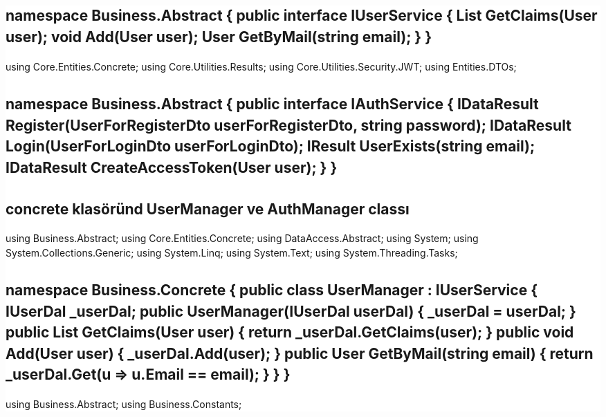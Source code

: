 namespace Business.Abstract
{
    public interface IUserService
    {
        List<OperationClaim> GetClaims(User user);
        void Add(User user);
        User GetByMail(string email);
    }
}
-------------------------
﻿using Core.Entities.Concrete;
using Core.Utilities.Results;
using Core.Utilities.Security.JWT;
using Entities.DTOs;

namespace Business.Abstract
{
    public interface IAuthService
    {
        IDataResult<User> Register(UserForRegisterDto userForRegisterDto, string password);
        IDataResult<User> Login(UserForLoginDto userForLoginDto);
        IResult UserExists(string email);
        IDataResult<AccessToken> CreateAccessToken(User user);
    }
}
-----------------------

concrete klasöründ UserManager ve AuthManager classı
--------------------------
using Business.Abstract;
using Core.Entities.Concrete;
using DataAccess.Abstract;
using System;
using System.Collections.Generic;
using System.Linq;
using System.Text;
using System.Threading.Tasks;

namespace Business.Concrete
{
    public class UserManager : IUserService
    {
        IUserDal _userDal;
        public UserManager(IUserDal userDal)
        {
            _userDal = userDal;
        }
        public List<OperationClaim> GetClaims(User user)
        {
            return _userDal.GetClaims(user);
        }
        public void Add(User user)
        {
            _userDal.Add(user);
        }
        public User GetByMail(string email)
        {
            return _userDal.Get(u => u.Email == email);
        }
    }
}
----------------------
﻿using Business.Abstract;
using Business.Constants;